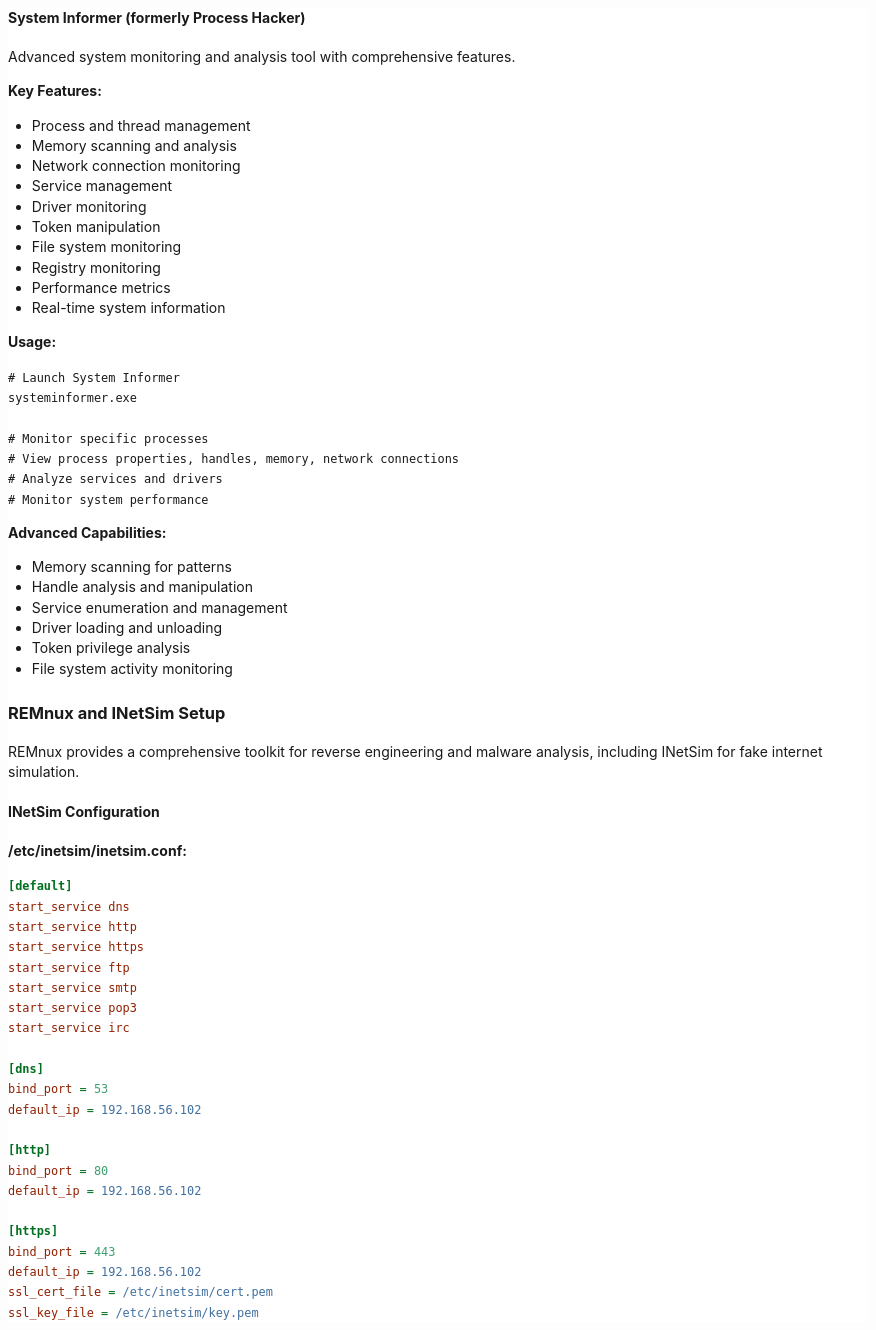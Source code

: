 #### System Informer (formerly Process Hacker)
Advanced system monitoring and analysis tool with comprehensive features.

**Key Features:**
- Process and thread management
- Memory scanning and analysis
- Network connection monitoring
- Service management
- Driver monitoring
- Token manipulation
- File system monitoring
- Registry monitoring
- Performance metrics
- Real-time system information

**Usage:**
```cmd
# Launch System Informer
systeminformer.exe

# Monitor specific processes
# View process properties, handles, memory, network connections
# Analyze services and drivers
# Monitor system performance
```

**Advanced Capabilities:**
- Memory scanning for patterns
- Handle analysis and manipulation
- Service enumeration and management
- Driver loading and unloading
- Token privilege analysis
- File system activity monitoring

### REMnux and INetSim Setup

REMnux provides a comprehensive toolkit for reverse engineering and malware analysis, including INetSim for fake internet simulation.

#### INetSim Configuration

**/etc/inetsim/inetsim.conf:**
```ini
[default]
start_service dns
start_service http
start_service https
start_service ftp
start_service smtp
start_service pop3
start_service irc

[dns]
bind_port = 53
default_ip = 192.168.56.102

[http]
bind_port = 80
default_ip = 192.168.56.102

[https]
bind_port = 443
default_ip = 192.168.56.102
ssl_cert_file = /etc/inetsim/cert.pem
ssl_key_file = /etc/inetsim/key.pem
```
